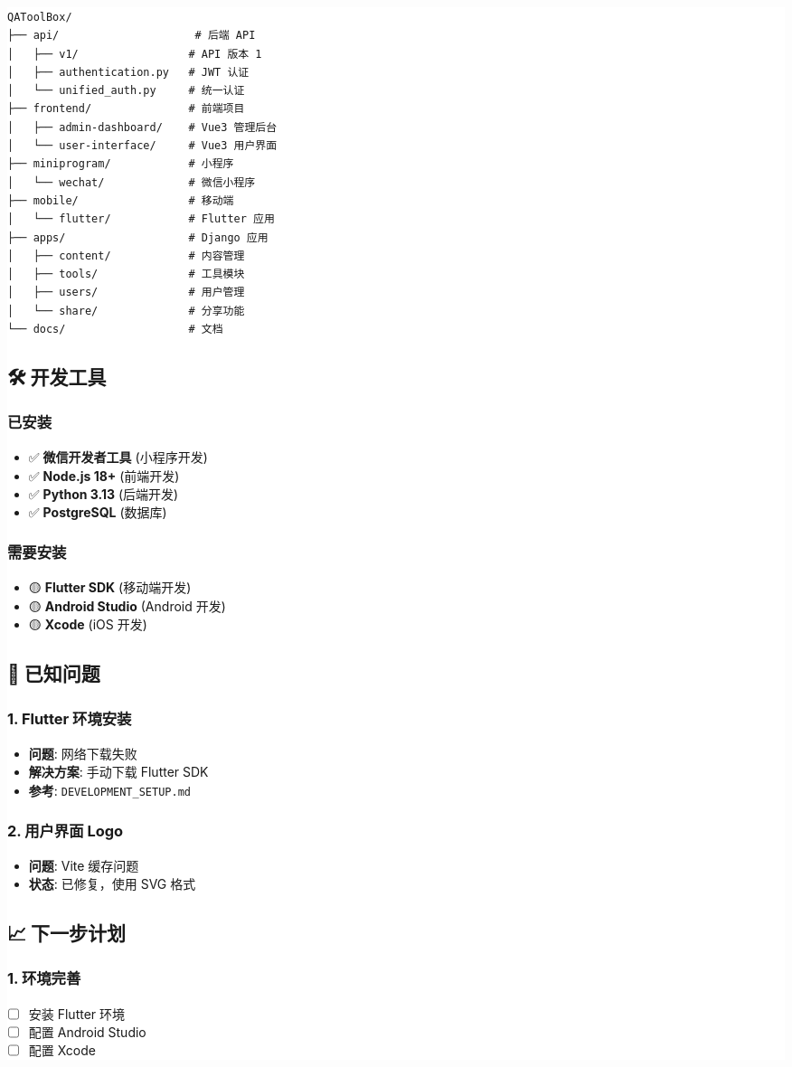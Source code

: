 ```
QAToolBox/
├── api/                     # 后端 API
│   ├── v1/                 # API 版本 1
│   ├── authentication.py   # JWT 认证
│   └── unified_auth.py     # 统一认证
├── frontend/               # 前端项目
│   ├── admin-dashboard/    # Vue3 管理后台
│   └── user-interface/     # Vue3 用户界面
├── miniprogram/            # 小程序
│   └── wechat/             # 微信小程序
├── mobile/                 # 移动端
│   └── flutter/            # Flutter 应用
├── apps/                   # Django 应用
│   ├── content/            # 内容管理
│   ├── tools/              # 工具模块
│   ├── users/              # 用户管理
│   └── share/              # 分享功能
└── docs/                   # 文档
```

## 🛠️ 开发工具

### 已安装
- ✅ **微信开发者工具** (小程序开发)
- ✅ **Node.js 18+** (前端开发)
- ✅ **Python 3.13** (后端开发)
- ✅ **PostgreSQL** (数据库)

### 需要安装
- 🟡 **Flutter SDK** (移动端开发)
- 🟡 **Android Studio** (Android 开发)
- 🟡 **Xcode** (iOS 开发)

## 🐛 已知问题

### 1. Flutter 环境安装
- **问题**: 网络下载失败
- **解决方案**: 手动下载 Flutter SDK
- **参考**: `DEVELOPMENT_SETUP.md`

### 2. 用户界面 Logo
- **问题**: Vite 缓存问题
- **状态**: 已修复，使用 SVG 格式

## 📈 下一步计划

### 1. 环境完善
- [ ] 安装 Flutter 环境
- [ ] 配置 Android Studio
- [ ] 配置 Xcode
